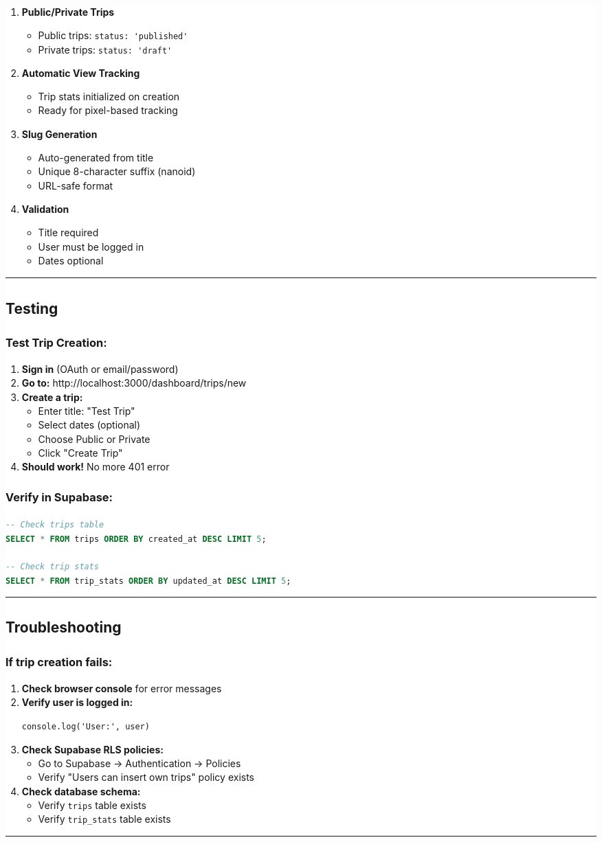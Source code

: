 1. **Public/Private Trips**
   - Public trips: `status: 'published'`
   - Private trips: `status: 'draft'`

2. **Automatic View Tracking**
   - Trip stats initialized on creation
   - Ready for pixel-based tracking

3. **Slug Generation**
   - Auto-generated from title
   - Unique 8-character suffix (nanoid)
   - URL-safe format

4. **Validation**
   - Title required
   - User must be logged in
   - Dates optional

---

## Testing

### Test Trip Creation:

1. **Sign in** (OAuth or email/password)
2. **Go to:** http://localhost:3000/dashboard/trips/new
3. **Create a trip:**
   - Enter title: "Test Trip"
   - Select dates (optional)
   - Choose Public or Private
   - Click "Create Trip"
4. **Should work!** No more 401 error

### Verify in Supabase:

```sql
-- Check trips table
SELECT * FROM trips ORDER BY created_at DESC LIMIT 5;

-- Check trip stats
SELECT * FROM trip_stats ORDER BY updated_at DESC LIMIT 5;
```

---

## Troubleshooting

### If trip creation fails:

1. **Check browser console** for error messages
2. **Verify user is logged in:**
   ```tsx
   console.log('User:', user)
   ```
3. **Check Supabase RLS policies:**
   - Go to Supabase → Authentication → Policies
   - Verify "Users can insert own trips" policy exists
4. **Check database schema:**
   - Verify `trips` table exists
   - Verify `trip_stats` table exists

---